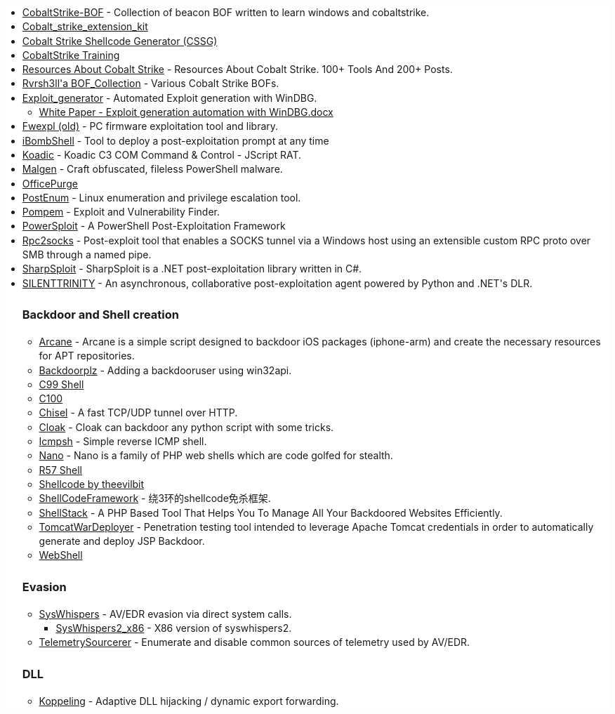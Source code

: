   - [CobaltStrike-BOF](https://github.com/Yaxser/CobaltStrike-BOF) - Collection of beacon BOF written to learn windows and cobaltstrike.
  - [Cobalt_strike_extension_kit](https://github.com/josephkingstone/cobalt_strike_extension_kit)
  - [Cobalt Strike Shellcode Generator (CSSG)](https://github.com/RCStep/CSSG)
  - [CobaltStrike Training](https://www.cobaltstrike.com/training)
  - [Resources About Cobalt Strike](https://github.com/alphaSeclab/cobalt-strike) - Resources About Cobalt Strike. 100+ Tools And 200+ Posts.
  - [Rvrsh3ll'a BOF_Collection](https://github.com/rvrsh3ll/BOF_Collection) - Various Cobalt Strike BOFs.
- [Exploit_generator](https://github.com/theevilbit/exploit_generator) - Automated Exploit generation with WinDBG.
  - [White Paper - Exploit generation automation with WinDBG.docx](https://github.com/theevilbit/exploit_generator/blob/master/White%20Paper%20-%20Exploit%20generation%20automation%20with%20WinDBG.docx)
- [Fwexpl (old)](https://github.com/Cr4sh/fwexpl) - PC firmware exploitation tool and library.
- [iBombShell](https://github.com/ElevenPaths/ibombshell) - Tool to deploy a post-exploitation prompt at any time
- [Koadic](https://github.com/zerosum0x0/koadic) - Koadic C3 COM Command & Control - JScript RAT.
- [Malgen](https://github.com/cmsteffen-code/malgen) - Craft obfuscated, fileless PowerShell malware. 
- [OfficePurge](https://github.com/fireeye/OfficePurge)
- [PostEnum](https://github.com/mostaphabahadou/postenum) - Linux enumeration and privilege escalation tool. 
- [Pompem](https://github.com/rfunix/Pompem) - Exploit and Vulnerability Finder.
- [PowerSploit](https://github.com/PowerShellMafia/PowerSploit) - A PowerShell Post-Exploitation Framework 
- [Rpc2socks](https://github.com/lexfo/rpc2socks) - Post-exploit tool that enables a SOCKS tunnel via a Windows host using an extensible custom RPC proto over SMB through a named pipe.
- [SharpSploit](https://github.com/cobbr/SharpSploit) - SharpSploit is a .NET post-exploitation library written in C#.
- [SILENTTRINITY](https://github.com/byt3bl33d3r/SILENTTRINITY) - An asynchronous, collaborative post-exploitation agent powered by Python and .NET's DLR.
  ### Backdoor and Shell creation
  - [Arcane](https://github.com/tokyoneon/Arcane) - Arcane is a simple script designed to backdoor iOS packages (iphone-arm) and create the necessary resources for APT repositories.
  - [Backdoorplz](https://github.com/jfmaes/Backdoorplz) - Adding a backdooruser using win32api.
  - [C99 Shell](http://www.topshellv.com/shell/c99-shell)
  - [C100](http://www.c99php.com/tag/c100-shell)
  - [Chisel](https://github.com/jpillora/chisel) - A fast TCP/UDP tunnel over HTTP.
  - [Cloak](https://github.com/s0md3v/Cloak) - Cloak can backdoor any python script with some tricks.
  - [Icmpsh](https://github.com/inquisb/icmpsh) - Simple reverse ICMP shell.
  - [Nano](https://github.com/s0md3v/nano) - Nano is a family of PHP web shells which are code golfed for stealth.
  - [R57 Shell](https://r57shell.net)
  - [Shellcode by theevilbit](https://github.com/theevilbit/shellcode)
  - [ShellCodeFramework](https://github.com/mai1zhi2/ShellCodeFramework) - 绕3环的shellcode免杀框架.
  - [ShellStack](https://github.com/Tuhinshubhra/shellstack) -  A PHP Based Tool That Helps You To Manage All Your Backdoored Websites Efficiently.
  - [TomcatWarDeployer](https://github.com/mgeeky/tomcatWarDeployer) - Penetration testing tool intended to leverage Apache Tomcat credentials in order to automatically generate and deploy JSP Backdoor.
  - [WebShell](https://github.com/tennc/webshell)
  ### Evasion
  - [SysWhispers](https://github.com/jthuraisamy/SysWhispers) - AV/EDR evasion via direct system calls.
    - [SysWhispers2_x86](https://github.com/mai1zhi2/SysWhispers2_x86) - X86 version of syswhispers2.
  - [TelemetrySourcerer](https://github.com/jthuraisamy/TelemetrySourcerer) - Enumerate and disable common sources of telemetry used by AV/EDR.
  ### DLL
  - [Koppeling](https://github.com/monoxgas/Koppeling) - Adaptive DLL hijacking / dynamic export forwarding.